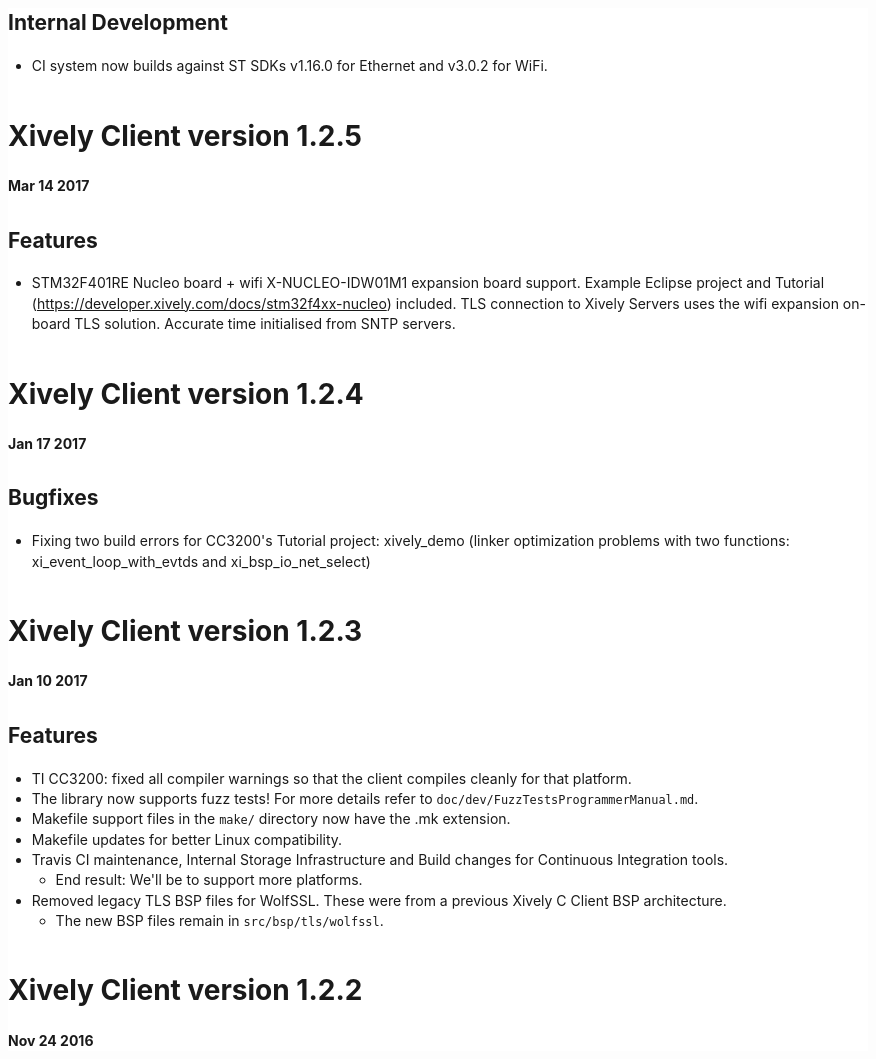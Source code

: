 ## Internal Development
- CI system now builds against ST SDKs v1.16.0 for Ethernet and v3.0.2 for WiFi.


# Xively Client version 1.2.5
#### Mar 14 2017

## Features

- STM32F401RE Nucleo board + wifi X-NUCLEO-IDW01M1 expansion board support. Example Eclipse project and Tutorial (https://developer.xively.com/docs/stm32f4xx-nucleo) included. TLS connection to Xively Servers uses the wifi expansion on-board TLS solution. Accurate time initialised from SNTP servers.


# Xively Client version 1.2.4
#### Jan 17 2017

## Bugfixes

- Fixing two build errors for CC3200's Tutorial project: xively_demo (linker optimization problems with two functions: xi_event_loop_with_evtds and xi_bsp_io_net_select)



# Xively Client version 1.2.3
#### Jan 10 2017

## Features

- TI CC3200: fixed all compiler warnings so that the client compiles cleanly for that platform.
- The library now supports fuzz tests! For more details refer to ```doc/dev/FuzzTestsProgrammerManual.md```.
- Makefile support files in the ```make/``` directory now have the .mk extension.
- Makefile updates for better Linux compatibility.
- Travis CI maintenance, Internal Storage Infrastructure and Build changes for Continuous Integration tools.
  - End result: We'll be to support more platforms.
- Removed legacy TLS BSP files for WolfSSL. These were from a previous Xively C Client BSP architecture.
  - The new BSP files remain in ```src/bsp/tls/wolfssl```.



# Xively Client version 1.2.2
#### Nov 24 2016
